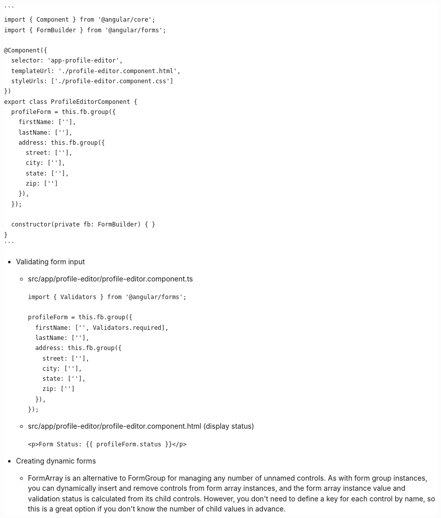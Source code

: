     ```
    import { Component } from '@angular/core';
    import { FormBuilder } from '@angular/forms';

    @Component({
      selector: 'app-profile-editor',
      templateUrl: './profile-editor.component.html',
      styleUrls: ['./profile-editor.component.css']
    })
    export class ProfileEditorComponent {
      profileForm = this.fb.group({
        firstName: [''],
        lastName: [''],
        address: this.fb.group({
          street: [''],
          city: [''],
          state: [''],
          zip: ['']
        }),
      });

      constructor(private fb: FormBuilder) { }
    }
    ```

- Validating form input

  - src/app/profile-editor/profile-editor.component.ts

    ```
    import { Validators } from '@angular/forms';

    profileForm = this.fb.group({
      firstName: ['', Validators.required],
      lastName: [''],
      address: this.fb.group({
        street: [''],
        city: [''],
        state: [''],
        zip: ['']
      }),
    });
    ```

  - src/app/profile-editor/profile-editor.component.html (display status)
    ```
    <p>Form Status: {{ profileForm.status }}</p>
    ```

- Creating dynamic forms

  - FormArray is an alternative to FormGroup for managing any number of unnamed controls. As with form group instances, you can dynamically insert and remove controls from form array instances, and the form array instance value and validation status is calculated from its child controls. However, you don't need to define a key for each control by name, so this is a great option if you don't know the number of child values in advance.
